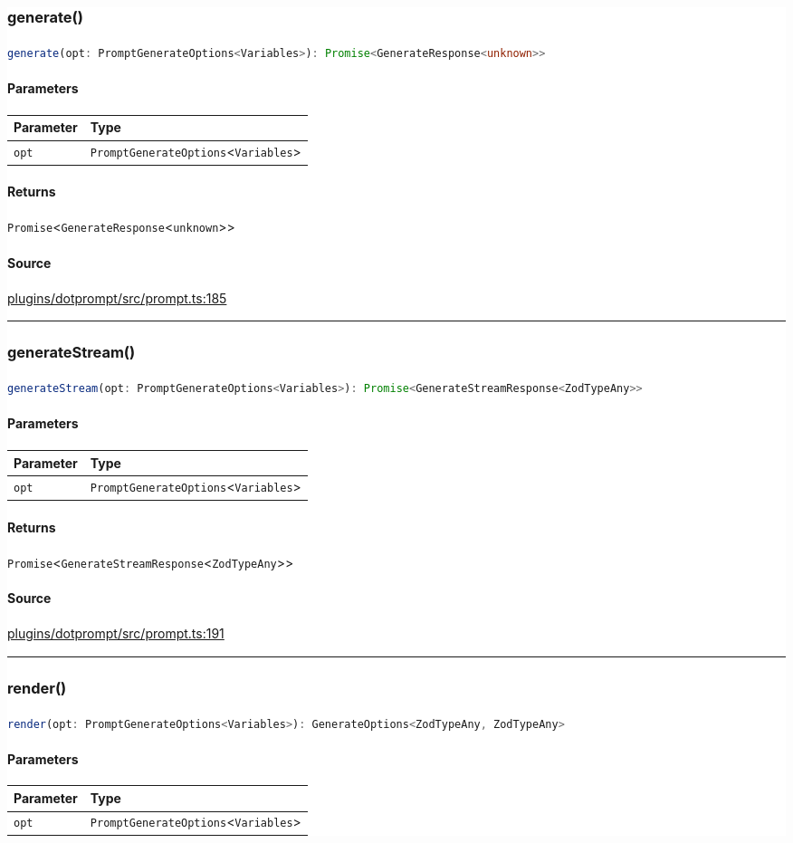 ### generate()

```ts
generate(opt: PromptGenerateOptions<Variables>): Promise<GenerateResponse<unknown>>
```

#### Parameters

| Parameter | Type |
| :------ | :------ |
| `opt` | `PromptGenerateOptions`\<`Variables`\> |

#### Returns

`Promise`\<`GenerateResponse`\<`unknown`\>\>

#### Source

[plugins/dotprompt/src/prompt.ts:185](https://github.com/firebase/genkit/blob/2b0be364306d92a8e7d13efc2da4fb04c1d21e29/js/plugins/dotprompt/src/prompt.ts#L185)

***

### generateStream()

```ts
generateStream(opt: PromptGenerateOptions<Variables>): Promise<GenerateStreamResponse<ZodTypeAny>>
```

#### Parameters

| Parameter | Type |
| :------ | :------ |
| `opt` | `PromptGenerateOptions`\<`Variables`\> |

#### Returns

`Promise`\<`GenerateStreamResponse`\<`ZodTypeAny`\>\>

#### Source

[plugins/dotprompt/src/prompt.ts:191](https://github.com/firebase/genkit/blob/2b0be364306d92a8e7d13efc2da4fb04c1d21e29/js/plugins/dotprompt/src/prompt.ts#L191)

***

### render()

```ts
render(opt: PromptGenerateOptions<Variables>): GenerateOptions<ZodTypeAny, ZodTypeAny>
```

#### Parameters

| Parameter | Type |
| :------ | :------ |
| `opt` | `PromptGenerateOptions`\<`Variables`\> |
